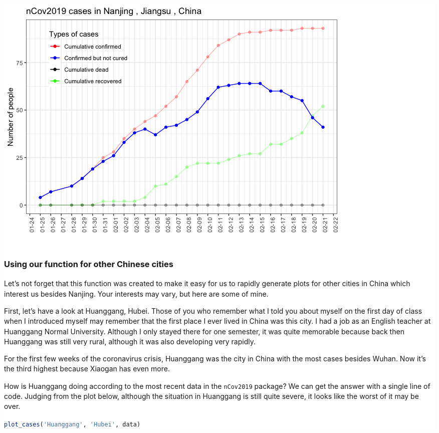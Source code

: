 ![](https://github.com/ghbutler/various/blob/master/unnamed-chunk-8-1.png?raw=true)

### Using our function for other Chinese cities

Let’s not forget that this function was created to make it easy for us
to rapidly generate plots for other cities in China which interest us
besides Nanjing. Your interests may vary, but here are some of mine.

First, let’s have a look at Huanggang, Hubei. Those of you who remember
what I told you about myself on the first day of class when I introduced
myself may remember that the first place I ever lived in China was this
city. I had a job as an English teacher at Huanggang Normal University.
Although I only stayed there for one semester, it was quite memorable
because back then Huanggang was still very rural, although it was also
developing very rapidly.

For the first few weeks of the coronavirus crisis, Huanggang was the
city in China with the most cases besides Wuhan. Now it’s the third
highest because Xiaogan has even more.

How is Huanggang doing according to the most recent data in the
`nCov2019` package? We can get the answer with a single line of code.
Judging from the plot below, although the situation in Huanggang is
still quite severe, it looks like the worst of it may be over.

``` r
plot_cases('Huanggang', 'Hubei', data)
```
